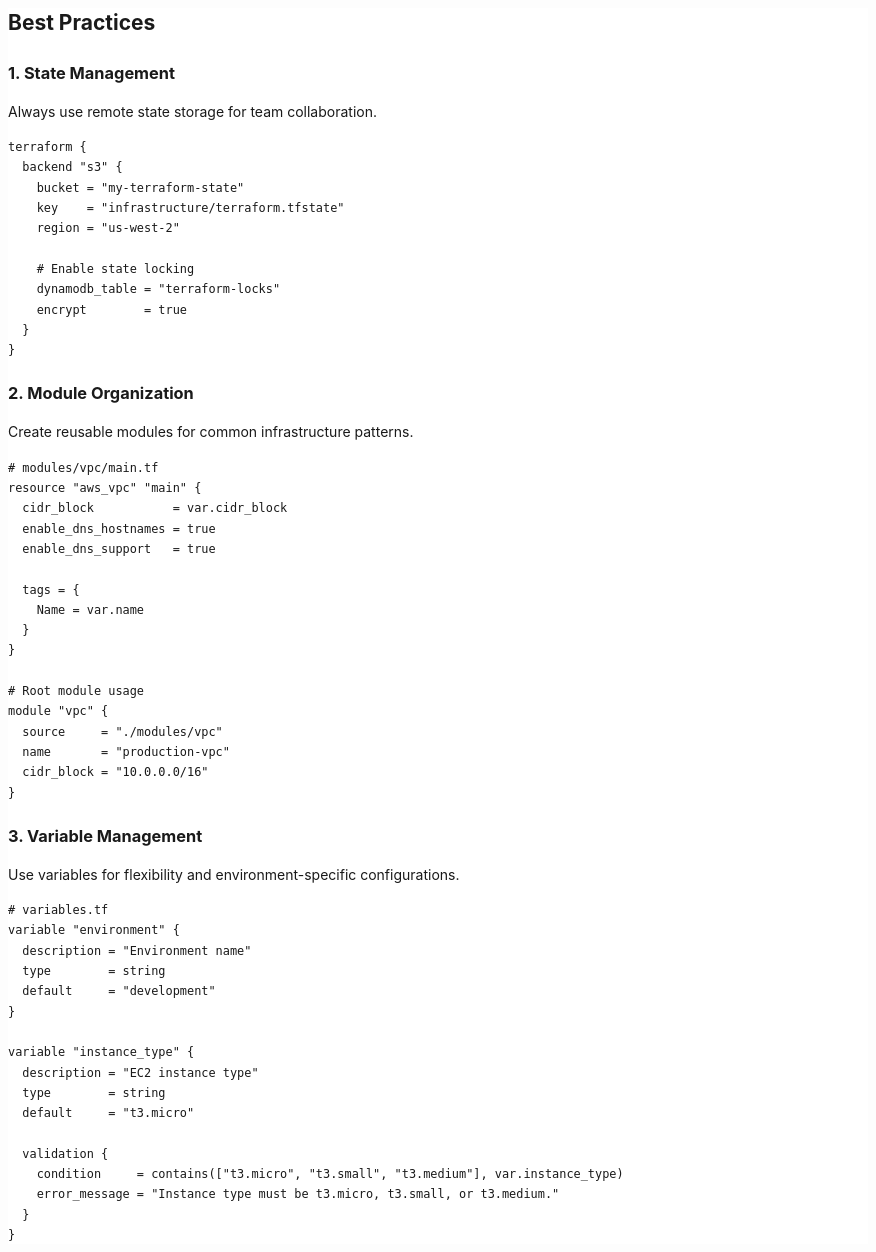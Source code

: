 ## Best Practices

### 1. State Management
Always use remote state storage for team collaboration.

```hcl
terraform {
  backend "s3" {
    bucket = "my-terraform-state"
    key    = "infrastructure/terraform.tfstate"
    region = "us-west-2"
    
    # Enable state locking
    dynamodb_table = "terraform-locks"
    encrypt        = true
  }
}
```

### 2. Module Organization
Create reusable modules for common infrastructure patterns.

```hcl
# modules/vpc/main.tf
resource "aws_vpc" "main" {
  cidr_block           = var.cidr_block
  enable_dns_hostnames = true
  enable_dns_support   = true
  
  tags = {
    Name = var.name
  }
}

# Root module usage
module "vpc" {
  source     = "./modules/vpc"
  name       = "production-vpc"
  cidr_block = "10.0.0.0/16"
}
```

### 3. Variable Management
Use variables for flexibility and environment-specific configurations.

```hcl
# variables.tf
variable "environment" {
  description = "Environment name"
  type        = string
  default     = "development"
}

variable "instance_type" {
  description = "EC2 instance type"
  type        = string
  default     = "t3.micro"
  
  validation {
    condition     = contains(["t3.micro", "t3.small", "t3.medium"], var.instance_type)
    error_message = "Instance type must be t3.micro, t3.small, or t3.medium."
  }
}
```
